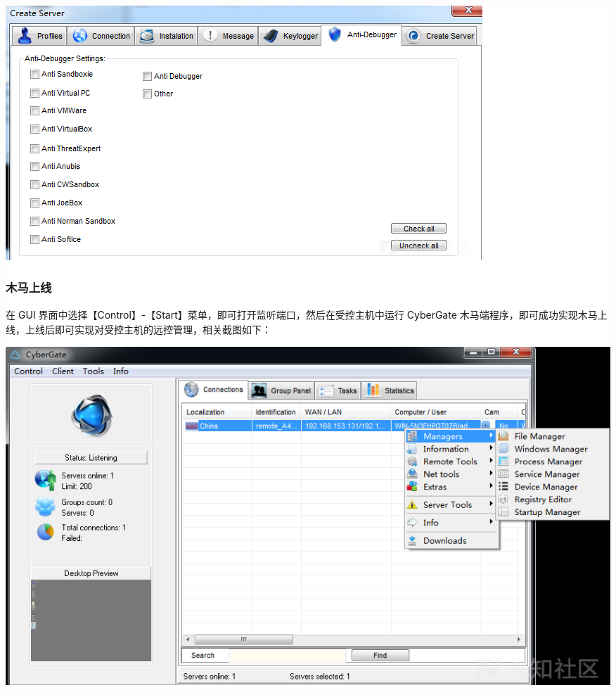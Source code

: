 [![](assets/1711676431-8a23f88fe80240c75f03d1f5b6d8c79a.png)](https://xzfile.aliyuncs.com/media/upload/picture/20240327085754-0b8687ee-ebd5-1.png)

### 木马上线

在 GUI 界面中选择【Control】-【Start】菜单，即可打开监听端口，然后在受控主机中运行 CyberGate 木马端程序，即可成功实现木马上线，上线后即可实现对受控主机的远控管理，相关截图如下：

[![](assets/1711676431-d09e1a936c33d5cb3ccc295ffaa21ce9.png)](https://xzfile.aliyuncs.com/media/upload/picture/20240327085808-1390c79c-ebd5-1.png)
